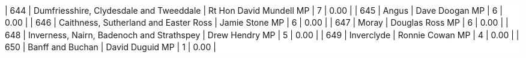 | 644 | Dumfriesshire, Clydesdale and Tweeddale | Rt Hon David Mundell MP | 7 | 0.00 |
| 645 | Angus | Dave Doogan MP | 6 | 0.00 |
| 646 | Caithness, Sutherland and Easter Ross | Jamie Stone MP | 6 | 0.00 |
| 647 | Moray | Douglas Ross MP | 6 | 0.00 |
| 648 | Inverness, Nairn, Badenoch and Strathspey | Drew Hendry MP | 5 | 0.00 |
| 649 | Inverclyde | Ronnie Cowan MP | 4 | 0.00 |
| 650 | Banff and Buchan | David Duguid MP | 1 | 0.00 |
